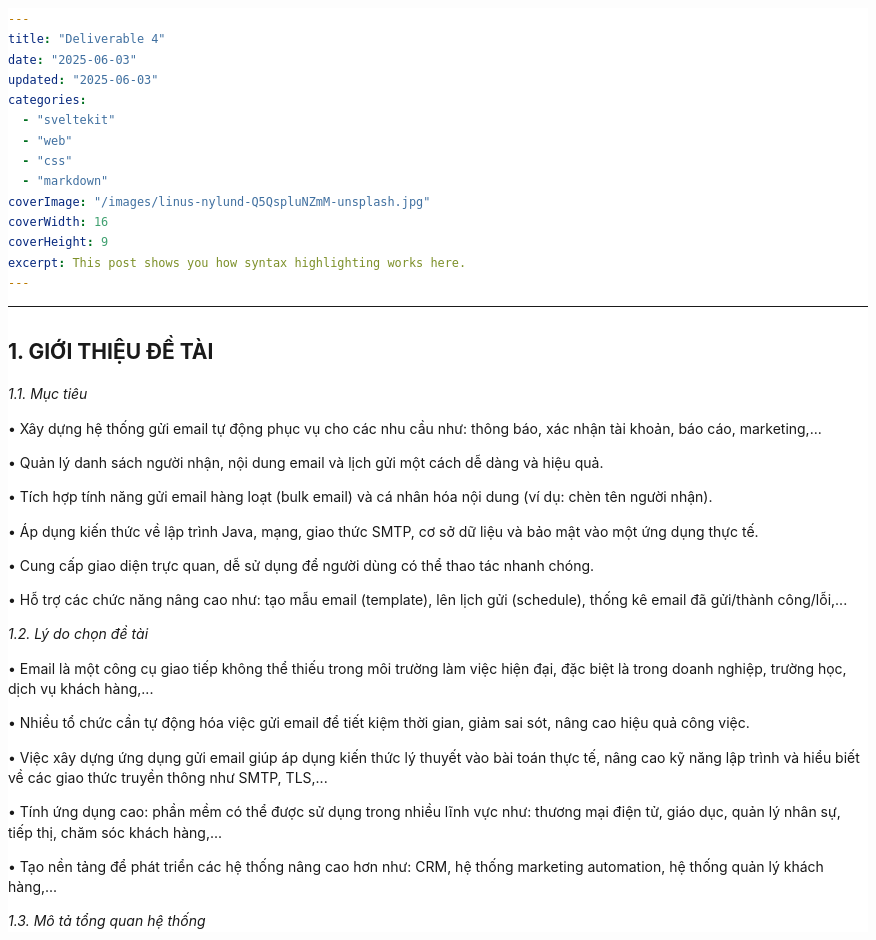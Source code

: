 ```yaml
---
title: "Deliverable 4"
date: "2025-06-03"
updated: "2025-06-03"
categories:
  - "sveltekit"
  - "web"
  - "css"
  - "markdown"
coverImage: "/images/linus-nylund-Q5QspluNZmM-unsplash.jpg"
coverWidth: 16
coverHeight: 9
excerpt: This post shows you how syntax highlighting works here.
---
```


---
## 1. GIỚI THIỆU ĐỀ TÀI

*1.1. Mục tiêu*

• Xây dựng hệ thống gửi email tự động phục vụ cho các nhu cầu như: thông báo, xác nhận tài khoản, báo cáo, marketing,...

•	Quản lý danh sách người nhận, nội dung email và lịch gửi một cách dễ dàng và hiệu quả.

•	Tích hợp tính năng gửi email hàng loạt (bulk email) và cá nhân hóa nội dung (ví dụ: chèn tên người nhận).

•	Áp dụng kiến thức về lập trình Java, mạng, giao thức SMTP, cơ sở dữ liệu và bảo mật vào một ứng dụng thực tế.

•	Cung cấp giao diện trực quan, dễ sử dụng để người dùng có thể thao tác nhanh chóng.

•	Hỗ trợ các chức năng nâng cao như: tạo mẫu email (template), lên lịch gửi (schedule), thống kê email đã gửi/thành công/lỗi,...

*1.2. Lý do chọn đề tài*

•	Email là một công cụ giao tiếp không thể thiếu trong môi trường làm việc hiện đại, đặc biệt là trong doanh nghiệp, trường học, dịch vụ khách hàng,...

•	Nhiều tổ chức cần tự động hóa việc gửi email để tiết kiệm thời gian, giảm sai sót, nâng cao hiệu quả công việc.

•	Việc xây dựng ứng dụng gửi email giúp áp dụng kiến thức lý thuyết vào bài toán thực tế, nâng cao kỹ năng lập trình và hiểu biết về các giao thức truyền thông như SMTP, TLS,...

•	Tính ứng dụng cao: phần mềm có thể được sử dụng trong nhiều lĩnh vực như: thương mại điện tử, giáo dục, quản lý nhân sự, tiếp thị, chăm sóc khách hàng,...

•	Tạo nền tảng để phát triển các hệ thống nâng cao hơn như: CRM, hệ thống marketing automation, hệ thống quản lý khách hàng,...

*1.3. Mô tả tổng quan hệ thống*

